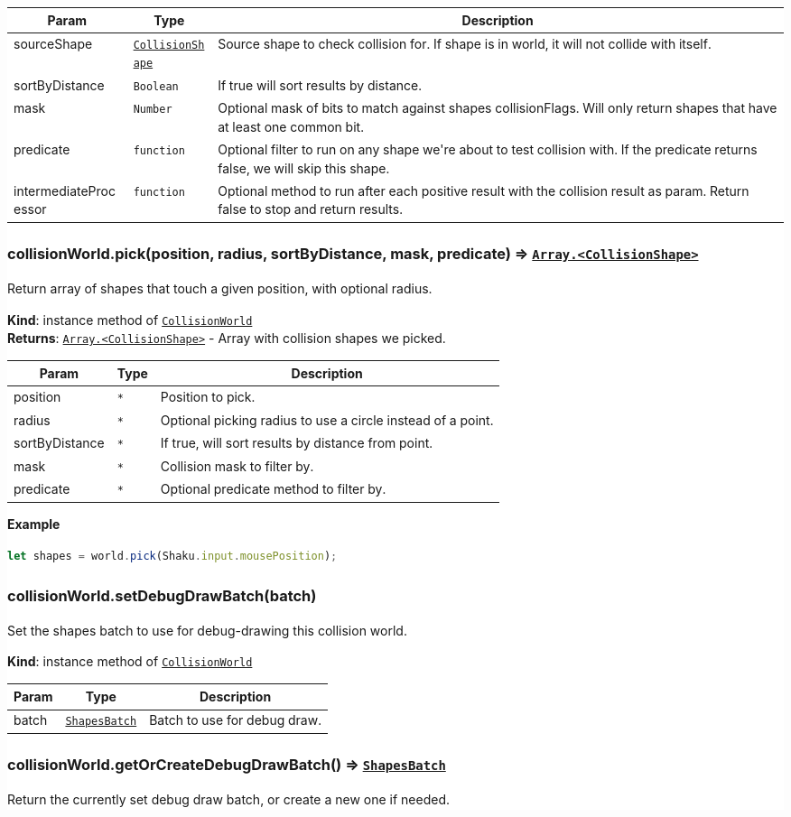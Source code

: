 | Param | Type | Description |
| --- | --- | --- |
| sourceShape | [<code>CollisionShape</code>](#CollisionShape) | Source shape to check collision for. If shape is in world, it will not collide with itself. |
| sortByDistance | <code>Boolean</code> | If true will sort results by distance. |
| mask | <code>Number</code> | Optional mask of bits to match against shapes collisionFlags. Will only return shapes that have at least one common bit. |
| predicate | <code>function</code> | Optional filter to run on any shape we're about to test collision with. If the predicate returns false, we will skip this shape. |
| intermediateProcessor | <code>function</code> | Optional method to run after each positive result with the collision result as param. Return false to stop and return results. |

<a name="CollisionWorld+pick"></a>

### collisionWorld.pick(position, radius, sortByDistance, mask, predicate) ⇒ [<code>Array.&lt;CollisionShape&gt;</code>](#CollisionShape)
Return array of shapes that touch a given position, with optional radius.

**Kind**: instance method of [<code>CollisionWorld</code>](#CollisionWorld)  
**Returns**: [<code>Array.&lt;CollisionShape&gt;</code>](#CollisionShape) - Array with collision shapes we picked.  

| Param | Type | Description |
| --- | --- | --- |
| position | <code>\*</code> | Position to pick. |
| radius | <code>\*</code> | Optional picking radius to use a circle instead of a point. |
| sortByDistance | <code>\*</code> | If true, will sort results by distance from point. |
| mask | <code>\*</code> | Collision mask to filter by. |
| predicate | <code>\*</code> | Optional predicate method to filter by. |

**Example**  
```js
let shapes = world.pick(Shaku.input.mousePosition);
```
<a name="CollisionWorld+setDebugDrawBatch"></a>

### collisionWorld.setDebugDrawBatch(batch)
Set the shapes batch to use for debug-drawing this collision world.

**Kind**: instance method of [<code>CollisionWorld</code>](#CollisionWorld)  

| Param | Type | Description |
| --- | --- | --- |
| batch | [<code>ShapesBatch</code>](#ShapesBatch) | Batch to use for debug draw. |

<a name="CollisionWorld+getOrCreateDebugDrawBatch"></a>

### collisionWorld.getOrCreateDebugDrawBatch() ⇒ [<code>ShapesBatch</code>](#ShapesBatch)
Return the currently set debug draw batch, or create a new one if needed.
